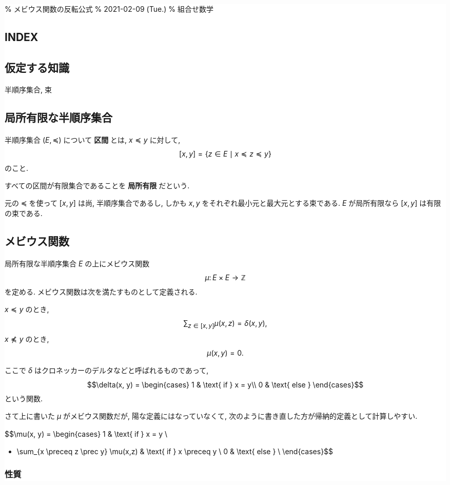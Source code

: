 % メビウス関数の反転公式
% 2021-02-09 (Tue.)
% 組合せ数学

## INDEX

<div id="toc"></div>

## 仮定する知識

半順序集合, 束

## 局所有限な半順序集合

半順序集合 $(E, \preceq)$ について **区間** とは,
$x \preceq y$ に対して,
$$[x,y] = \{ z \in E \mid x \preceq z \preceq y \}$$
のこと.

すべての区間が有限集合であることを **局所有限** だという.

元の $\preceq$ を使って $[x,y]$ は尚, 半順序集合であるし, しかも $x,y$ をそれぞれ最小元と最大元とする束である.
$E$ が局所有限なら $[x,y]$ は有限の束である.

## メビウス関数

局所有限な半順序集合 $E$ の上にメビウス関数
$$\mu \colon E \times E \to \mathbb Z$$
を定める.
メビウス関数は次を満たすものとして定義される.

$x \preceq y$ のとき,
$$\sum_{z \in [x,y]} \mu(x, z) = \delta(x, y),$$
$x \not\preceq y$ のとき,
$$\mu(x,y) = 0.$$

ここで $\delta$ はクロネッカーのデルタなどと呼ばれるものであって,
$$\delta(x, y) = \begin{cases}
1 & \text{ if } x = y\\
0 & \text{ else }
\end{cases}$$
という関数.

さて上に書いた $\mu$ がメビウス関数だが, 陽な定義にはなっていなくて,
次のように書き直した方が帰納的定義として計算しやすい.

$$\mu(x, y) = \begin{cases}
1 & \text{ if } x = y \\
- \sum_{x \preceq z \prec y} \mu(x,z) & \text{ if } x \preceq y \\
0 & \text{ else } \\
\end{cases}$$

### 性質
